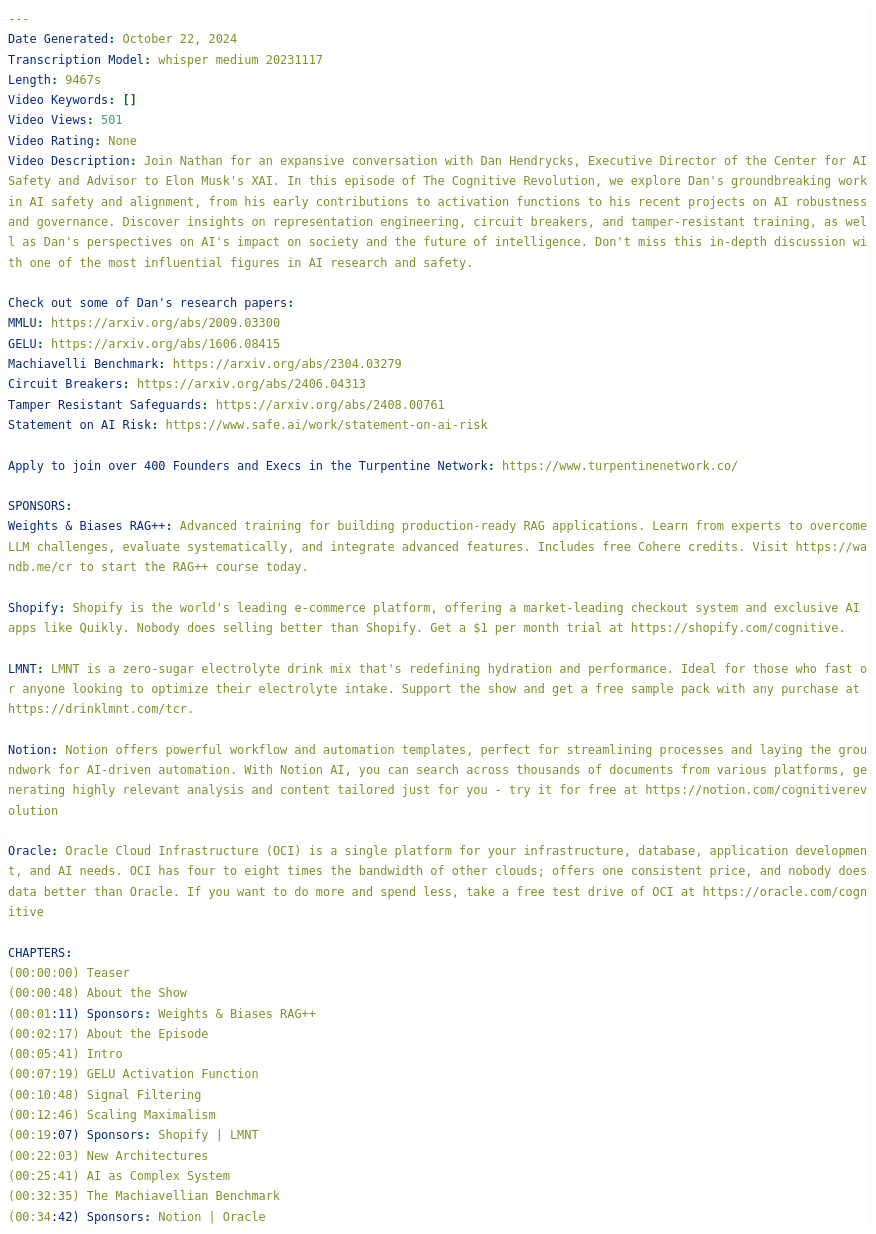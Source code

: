 ```yaml
---
Date Generated: October 22, 2024
Transcription Model: whisper medium 20231117
Length: 9467s
Video Keywords: []
Video Views: 501
Video Rating: None
Video Description: Join Nathan for an expansive conversation with Dan Hendrycks, Executive Director of the Center for AI Safety and Advisor to Elon Musk's XAI. In this episode of The Cognitive Revolution, we explore Dan's groundbreaking work in AI safety and alignment, from his early contributions to activation functions to his recent projects on AI robustness and governance. Discover insights on representation engineering, circuit breakers, and tamper-resistant training, as well as Dan's perspectives on AI's impact on society and the future of intelligence. Don't miss this in-depth discussion with one of the most influential figures in AI research and safety.

Check out some of Dan's research papers:
MMLU: https://arxiv.org/abs/2009.03300
GELU: https://arxiv.org/abs/1606.08415
Machiavelli Benchmark: https://arxiv.org/abs/2304.03279
Circuit Breakers: https://arxiv.org/abs/2406.04313
Tamper Resistant Safeguards: https://arxiv.org/abs/2408.00761
Statement on AI Risk: https://www.safe.ai/work/statement-on-ai-risk

Apply to join over 400 Founders and Execs in the Turpentine Network: https://www.turpentinenetwork.co/

SPONSORS:
Weights & Biases RAG++: Advanced training for building production-ready RAG applications. Learn from experts to overcome LLM challenges, evaluate systematically, and integrate advanced features. Includes free Cohere credits. Visit https://wandb.me/cr to start the RAG++ course today.

Shopify: Shopify is the world's leading e-commerce platform, offering a market-leading checkout system and exclusive AI apps like Quikly. Nobody does selling better than Shopify. Get a $1 per month trial at https://shopify.com/cognitive.

LMNT: LMNT is a zero-sugar electrolyte drink mix that's redefining hydration and performance. Ideal for those who fast or anyone looking to optimize their electrolyte intake. Support the show and get a free sample pack with any purchase at https://drinklmnt.com/tcr.

Notion: Notion offers powerful workflow and automation templates, perfect for streamlining processes and laying the groundwork for AI-driven automation. With Notion AI, you can search across thousands of documents from various platforms, generating highly relevant analysis and content tailored just for you - try it for free at https://notion.com/cognitiverevolution

Oracle: Oracle Cloud Infrastructure (OCI) is a single platform for your infrastructure, database, application development, and AI needs. OCI has four to eight times the bandwidth of other clouds; offers one consistent price, and nobody does data better than Oracle. If you want to do more and spend less, take a free test drive of OCI at https://oracle.com/cognitive

CHAPTERS:
(00:00:00) Teaser
(00:00:48) About the Show
(00:01:11) Sponsors: Weights & Biases RAG++
(00:02:17) About the Episode
(00:05:41) Intro
(00:07:19) GELU Activation Function
(00:10:48) Signal Filtering
(00:12:46) Scaling Maximalism
(00:19:07) Sponsors: Shopify | LMNT
(00:22:03) New Architectures
(00:25:41) AI as Complex System
(00:32:35) The Machiavellian Benchmark
(00:34:42) Sponsors: Notion | Oracle
```